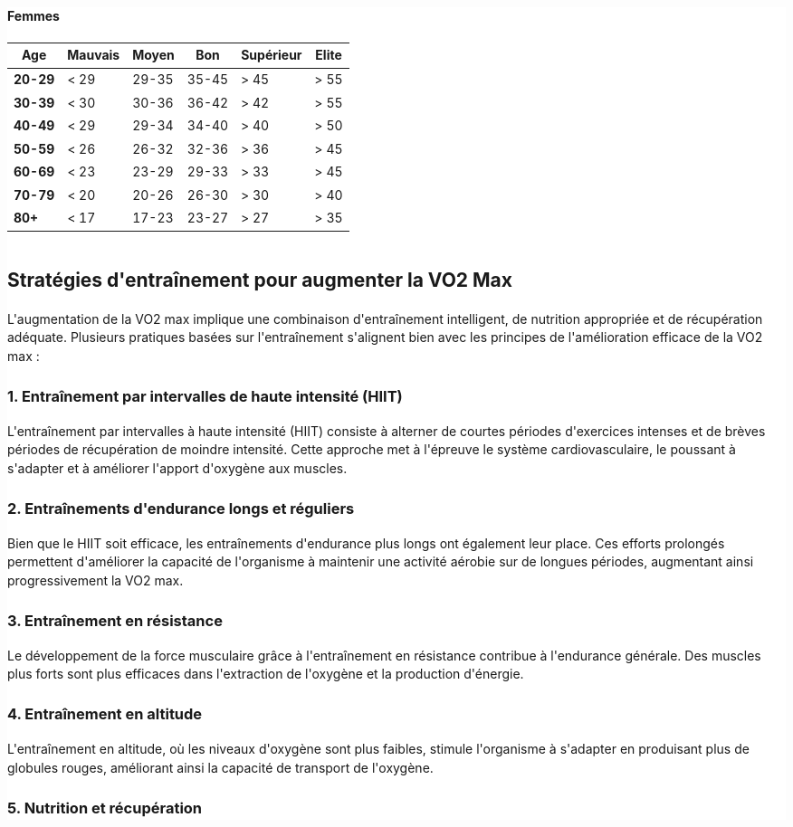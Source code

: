#### Femmes

**Age** | **Mauvais** | **Moyen** | **Bon** | **Supérieur** | **Elite** |
| --- | --- | --- | --- | --- | --- |
| **20-29** | \< 29 | 29-35 | 35-45 | \> 45 | \> 55 |
| **30-39** | \< 30 | 30-36 | 36-42 | \> 42 | \> 55 |
| **40-49** | \< 29 | 29-34 | 34-40 | \> 40 | \> 50 |
| **50-59** | \< 26 | 26-32 | 32-36 | \> 36 | \> 45 |
| **60-69** | \< 23 | 23-29 | 29-33 | \> 33 | \> 45 |
| **70-79** | \< 20 | 20-26 | 26-30 | \> 30 | \> 40 |
| **80+** | \< 17 | 17-23 | 23-27 | \> 27 | \> 35 |

 
<h1></h1>

## Stratégies d'entraînement pour augmenter la VO2 Max

L'augmentation de la VO2 max implique une combinaison d'entraînement intelligent, de nutrition appropriée et de récupération adéquate. Plusieurs pratiques basées sur l'entraînement s'alignent bien avec les principes de l'amélioration efficace de la VO2 max :

### 1. Entraînement par intervalles de haute intensité (HIIT)

L'entraînement par intervalles à haute intensité (HIIT) consiste à alterner de courtes périodes d'exercices intenses et de brèves périodes de récupération de moindre intensité. Cette approche met à l'épreuve le système cardiovasculaire, le poussant à s'adapter et à améliorer l'apport d'oxygène aux muscles.


### 2. Entraînements d'endurance longs et réguliers

Bien que le HIIT soit efficace, les entraînements d'endurance plus longs ont également leur place. Ces efforts prolongés permettent d'améliorer la capacité de l'organisme à maintenir une activité aérobie sur de longues périodes, augmentant ainsi progressivement la VO2 max.

### 3. Entraînement en résistance

Le développement de la force musculaire grâce à l'entraînement en résistance contribue à l'endurance générale. Des muscles plus forts sont plus efficaces dans l'extraction de l'oxygène et la production d'énergie.

### 4. Entraînement en altitude

L'entraînement en altitude, où les niveaux d'oxygène sont plus faibles, stimule l'organisme à s'adapter en produisant plus de globules rouges, améliorant ainsi la capacité de transport de l'oxygène.

### 5. Nutrition et récupération
